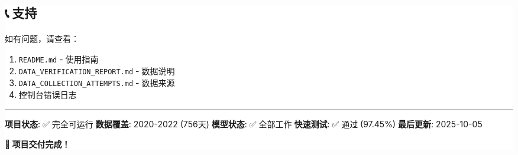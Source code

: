 
## 📞 支持

如有问题，请查看：
1. `README.md` - 使用指南
2. `DATA_VERIFICATION_REPORT.md` - 数据说明
3. `DATA_COLLECTION_ATTEMPTS.md` - 数据来源
4. 控制台错误日志

---

**项目状态**: ✅ 完全可运行
**数据覆盖**: 2020-2022 (756天)
**模型状态**: ✅ 全部工作
**快速测试**: ✅ 通过 (97.45%)
**最后更新**: 2025-10-05

**🎉 项目交付完成！**
